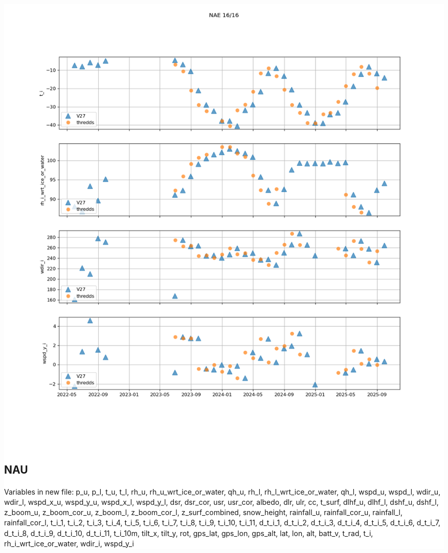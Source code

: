 ![NAE](../figures/V27_versus_thredds_month/NAE_15.png)
 
## <a id='s1-19' />NAU
Variables in new file:
p_u, p_l, t_u, t_l, rh_u, rh_u_wrt_ice_or_water, qh_u, rh_l, rh_l_wrt_ice_or_water, qh_l, wspd_u, wspd_l, wdir_u, wdir_l, wspd_x_u, wspd_y_u, wspd_x_l, wspd_y_l, dsr, dsr_cor, usr, usr_cor, albedo, dlr, ulr, cc, t_surf, dlhf_u, dlhf_l, dshf_u, dshf_l, z_boom_u, z_boom_cor_u, z_boom_l, z_boom_cor_l, z_surf_combined, snow_height, rainfall_u, rainfall_cor_u, rainfall_l, rainfall_cor_l, t_i_1, t_i_2, t_i_3, t_i_4, t_i_5, t_i_6, t_i_7, t_i_8, t_i_9, t_i_10, t_i_11, d_t_i_1, d_t_i_2, d_t_i_3, d_t_i_4, d_t_i_5, d_t_i_6, d_t_i_7, d_t_i_8, d_t_i_9, d_t_i_10, d_t_i_11, t_i_10m, tilt_x, tilt_y, rot, gps_lat, gps_lon, gps_alt, lat, lon, alt, batt_v, t_rad, t_i, rh_i_wrt_ice_or_water, wdir_i, wspd_y_i
